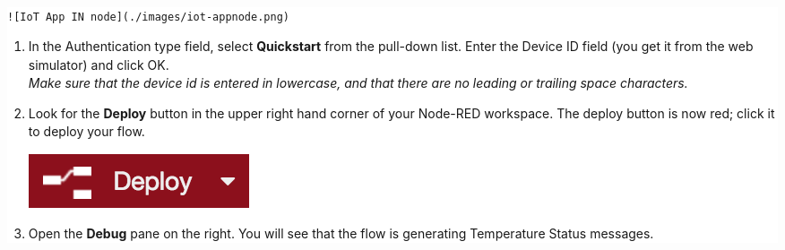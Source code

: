     ![IoT App IN node](./images/iot-appnode.png)

1. In the Authentication type field, select **Quickstart** from the pull-down list. Enter the Device ID field (you get it from the web simulator) and click OK.
<br />*Make sure that the device id is entered in lowercase, and that there are no leading or trailing space characters.*

1. Look for the **Deploy** button in the upper right hand corner of your Node-RED workspace. The deploy button is now red; click it to deploy your flow.

    ![Node-RED Deploy](./images/nodered-deploy.png)

1. Open the **Debug** pane on the right. You will see that the flow is generating Temperature Status messages.
